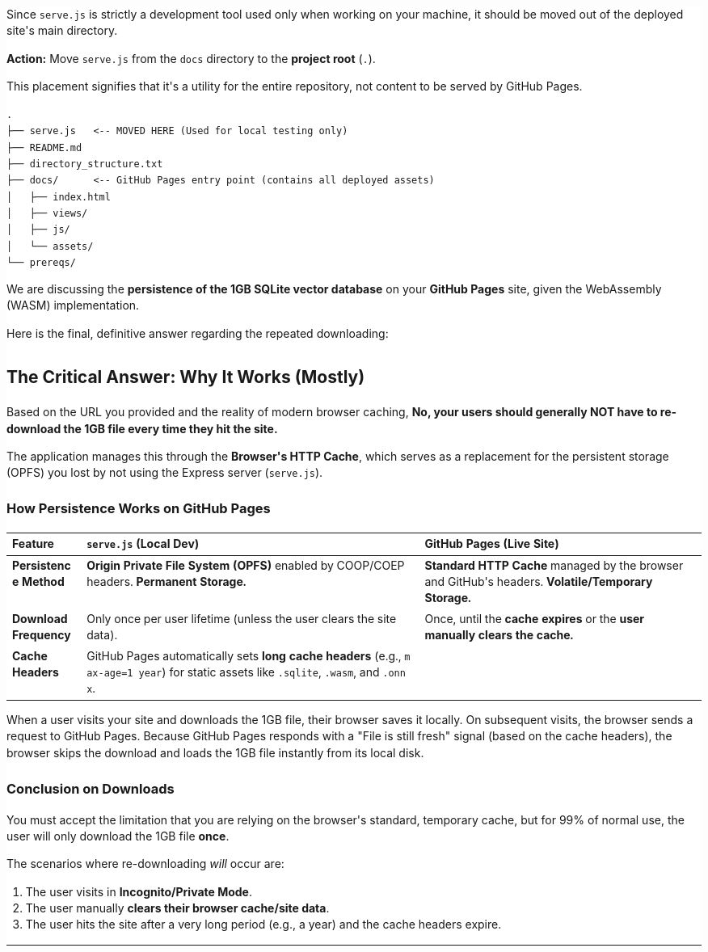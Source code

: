 Since `serve.js` is strictly a development tool used only when working on your machine, it should be moved out of the deployed site's main directory.

**Action:** Move `serve.js` from the `docs` directory to the **project root** (`.`).

This placement signifies that it's a utility for the entire repository, not content to be served by GitHub Pages.

```
.
├── serve.js   <-- MOVED HERE (Used for local testing only)
├── README.md
├── directory_structure.txt
├── docs/      <-- GitHub Pages entry point (contains all deployed assets)
│   ├── index.html
│   ├── views/
│   ├── js/
│   └── assets/
└── prereqs/
```

We are discussing the **persistence of the 1GB SQLite vector database** on your **GitHub Pages** site, given the WebAssembly (WASM) implementation.

Here is the final, definitive answer regarding the repeated downloading:

## The Critical Answer: Why It Works (Mostly)

Based on the URL you provided and the reality of modern browser caching, **No, your users should generally NOT have to re-download the 1GB file every time they hit the site.**

The application manages this through the **Browser's HTTP Cache**, which serves as a replacement for the persistent storage (OPFS) you lost by not using the Express server (`serve.js`).

### How Persistence Works on GitHub Pages

| Feature | `serve.js` (Local Dev) | GitHub Pages (Live Site) |
| :--- | :--- | :--- |
| **Persistence Method** | **Origin Private File System (OPFS)** enabled by COOP/COEP headers. **Permanent Storage.** | **Standard HTTP Cache** managed by the browser and GitHub's headers. **Volatile/Temporary Storage.** |
| **Download Frequency** | Only once per user lifetime (unless the user clears the site data). | Once, until the **cache expires** or the **user manually clears the cache.** |
| **Cache Headers** | GitHub Pages automatically sets **long cache headers** (e.g., `max-age=1 year`) for static assets like `.sqlite`, `.wasm`, and `.onnx`. |

When a user visits your site and downloads the 1GB file, their browser saves it locally. On subsequent visits, the browser sends a request to GitHub Pages. Because GitHub Pages responds with a "File is still fresh" signal (based on the cache headers), the browser skips the download and loads the 1GB file instantly from its local disk.

### Conclusion on Downloads

You must accept the limitation that you are relying on the browser's standard, temporary cache, but for 99% of normal use, the user will only download the 1GB file **once**.

The scenarios where re-downloading *will* occur are:
1.  The user visits in **Incognito/Private Mode**.
2.  The user manually **clears their browser cache/site data**.
3.  The user hits the site after a very long period (e.g., a year) and the cache headers expire.

---